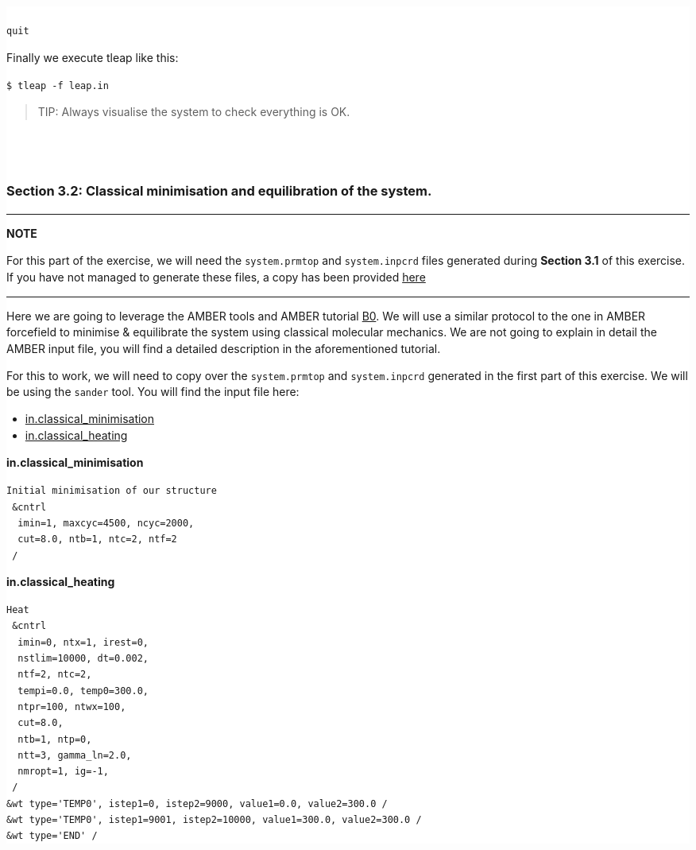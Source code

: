 ```

quit
```

Finally we execute tleap like this:

```
$ tleap -f leap.in
```

> TIP: Always visualise the system to check everything is OK.

<br/><br/>

### Section 3.2: Classical minimisation and equilibration of the system.

---
**NOTE**

For this part of the exercise, we will need the `system.prmtop` and 
`system.inpcrd` files generated during **Section 3.1** of this exercise. If you 
have not managed to generate these files, a copy has been provided 
[here](./exercises/2_minimisation/bckp_missed_steps)

---

Here we are going to leverage the AMBER tools and AMBER tutorial 
[B0](http://ambermd.org/tutorials/basic/tutorial0/). We will use a similar 
protocol to the one in AMBER forcefield to minimise & equilibrate the system 
using classical molecular mechanics. We are not going to explain in detail the 
AMBER input file, you will find a detailed description in the aforementioned 
tutorial. 

For this to work, we will need to copy over the `system.prmtop` and 
`system.inpcrd` generated in the first part of this exercise. We will be using 
the `sander` tool. You will find the input file here: 

- [in.classical_minimisation](./exercises/2_minimisation/in.classical_minimisation)
- [in.classical_heating](./exercises/2_minimisation/in.classical_heating)

**in.classical_minimisation**

```
Initial minimisation of our structure
 &cntrl
  imin=1, maxcyc=4500, ncyc=2000,
  cut=8.0, ntb=1, ntc=2, ntf=2
 /
```

**in.classical_heating**

```
Heat
 &cntrl
  imin=0, ntx=1, irest=0,
  nstlim=10000, dt=0.002,
  ntf=2, ntc=2,
  tempi=0.0, temp0=300.0,
  ntpr=100, ntwx=100,
  cut=8.0,
  ntb=1, ntp=0,
  ntt=3, gamma_ln=2.0,
  nmropt=1, ig=-1,
 /
&wt type='TEMP0', istep1=0, istep2=9000, value1=0.0, value2=300.0 /
&wt type='TEMP0', istep1=9001, istep2=10000, value1=300.0, value2=300.0 /
&wt type='END' /
```
